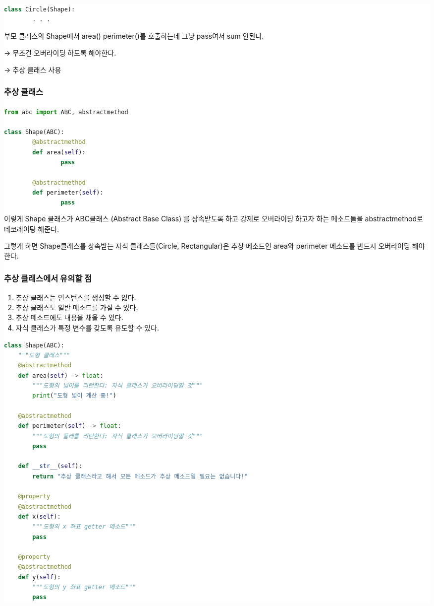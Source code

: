 ```python
class Circle(Shape):
		. . . 
```

부모 클래스의 Shape에서 area() perimeter()를 호출하는데 그냥 pass여서 sum 안된다.

→ 무조건 오버라이딩 하도록 해야한다.

→ 추상 클래스 사용

### 추상 클래스

```python
from abc import ABC, abstractmethod

class Shape(ABC):
		@abstractmethod
		def area(self):
				pass

		@abstractmethod
		def perimeter(self):
				pass
```

이렇게 Shape 클래스가 ABC클래스 (Abstract Base Class) 를 상속받도록 하고 강제로 오버라이딩 하고자 하는 메소드들을 abstractmethod로 데코레이팅 해준다.

그렇게 하면 Shape클래스를 상속받는 자식 클래스들(Circle, Rectangular)은 추상 메소드인 area와 perimeter 메소드를 반드시 오버라이딩 해야한다.

### 추상 클래스에서 유의할 점

1. 추상 클래스는 인스턴스를 생성할 수 없다.
2. 추상 클래스도 일반 메소드를 가질 수 있다.
3. 추상 메소드에도 내용을 채울 수 있다.
4. 자식 클래스가 특정 변수를 갖도록 유도할 수 있다.

```python
class Shape(ABC):
    """도형 클래스"""
    @abstractmethod
    def area(self) -> float:
        """도형의 넓이를 리턴한다: 자식 클래스가 오버라이딩할 것"""
        print("도형 넓이 계산 중!")

    @abstractmethod
    def perimeter(self) -> float:
        """도형의 둘레를 리턴한다: 자식 클래스가 오버라이딩할 것"""
        pass

    def __str__(self):
        return "추상 클래스라고 해서 모든 메소드가 추상 메소드일 필요는 없습니다!"

    @property
    @abstractmethod
    def x(self):
        """도형의 x 좌표 getter 메소드"""
        pass

    @property
    @abstractmethod
    def y(self):
        """도형의 y 좌표 getter 메소드"""
        pass
```
